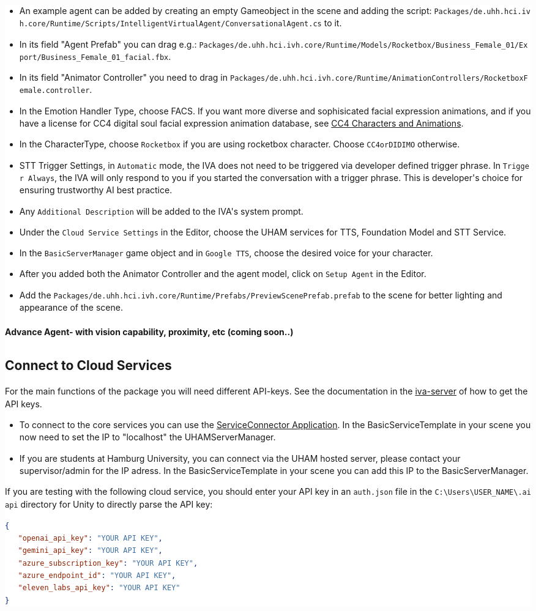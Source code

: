  - An example agent can be added by creating an empty Gameobject in the scene and adding the script: `Packages/de.uhh.hci.ivh.core/Runtime/Scripts/IntelligentVirtualAgent/ConversationalAgent.cs` to it. 
  
  - In its field "Agent Prefab" you can drag e.g.: `Packages/de.uhh.hci.ivh.core/Runtime/Models/Rocketbox/Business_Female_01/Export/Business_Female_01_facial.fbx`.

  - In its field "Animator Controller" you need to drag in `Packages/de.uhh.hci.ivh.core/Runtime/AnimationControllers/RocketboxFemale.controller`.

  - In the Emotion Handler Type, choose FACS. If you want more diverse and sophisicated facial expression animations, and if you have a license for CC4 digital soul facial expression animation database, see [CC4 Characters and Animations](#reallusion-animation).

  - In the CharacterType, choose ``Rocketbox`` if you are using rocketbox character. Choose ``CC4orDIDIMO`` otherwise. 

  - STT Trigger Settings, in ``Automatic`` mode, the IVA does not need to be triggered via developer defined trigger phrase. In ``Trigger Always``, the IVA will only respond to you if you started the conversation with a trigger phrase. This is developer's choice for ensuring trustworthy AI best practice. 

  - Any ``Additional Description`` will be added to the IVA's system prompt. 

  - Under the `Cloud Service Settings` in the Editor, choose the UHAM services for TTS, Foundation Model and STT Service.

  - In the ``BasicServerManager`` game object and in ``Google TTS``, choose the desired voice for your character. 

  - After you added both the Animator Controller and the agent model, click on `Setup Agent` in the Editor.

  - Add the `Packages/de.uhh.hci.ivh.core/Runtime/Prefabs/PreviewScenePrefab.prefab` to the scene for better lighting and appearance of the scene. 

  #### Advance Agent- with vision capability, proximity, etc (coming soon..)
  

## Connect to Cloud Services

For the main functions of the package you will need different API-keys. See the documentation in the [iva-server](https://github.com/uhhhci/iva-server) of how to get the API keys. 

- To connect to the core services you can use the [ServiceConnector Application](https://git.informatik.uni-hamburg.de/presence/internal/ivh-sdk/applications/service-connector). In the BasicServiceTemplate in your scene you now need to set the IP to "localhost" the UHAMServerManager.

- If you are students at Hamburg University, you can connect via the UHAM hosted server, please contact your supervisor/admin for the IP adress. In the BasicServiceTemplate in your scene you can add this IP to the BasicServerManager.

If you are testing with the following cloud service, you should enter your API key in an ``auth.json`` file in the ``C:\Users\USER_NAME\.aiapi``
 directory for Unity to directly parse the API key: 

 ```json
{
    "openai_api_key": "YOUR API KEY",
    "gemini_api_key": "YOUR API KEY",
    "azure_subscription_key": "YOUR API KEY",
    "azure_endpoint_id": "YOUR API KEY",
    "eleven_labs_api_key": "YOUR API KEY"
}
 ```
